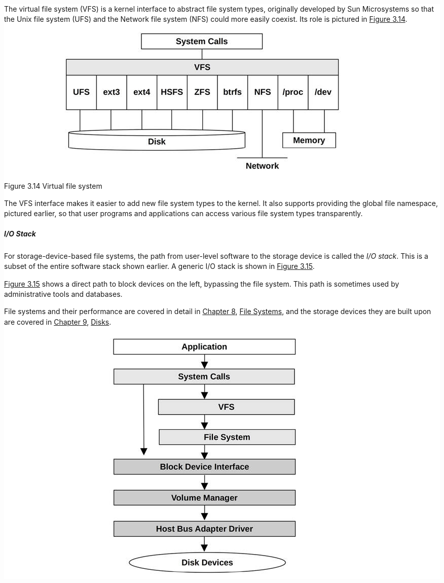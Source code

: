 The virtual file system (VFS) is a kernel interface to abstract file system types, originally developed by Sun Microsystems so that the Unix file system (UFS) and the Network file system (NFS) could more easily coexist. Its role is pictured in [Figure 3.14](ch03.md).

![Images](assets/03fig14.jpg)

Figure 3.14 Virtual file system

The VFS interface makes it easier to add new file system types to the kernel. It also supports providing the global file namespace, pictured earlier, so that user programs and applications can access various file system types transparently.

##### I/O Stack

For storage-device-based file systems, the path from user-level software to the storage device is called the *I/O stack*. This is a subset of the entire software stack shown earlier. A generic I/O stack is shown in [Figure 3.15](ch03.md).

[Figure 3.15](ch03.md) shows a direct path to block devices on the left, bypassing the file system. This path is sometimes used by administrative tools and databases.

File systems and their performance are covered in detail in [Chapter 8](ch08.md), [File Systems](ch08.md), and the storage devices they are built upon are covered in [Chapter 9](ch09.md), [Disks](ch09.md).

![Images](assets/03fig15.jpg)
